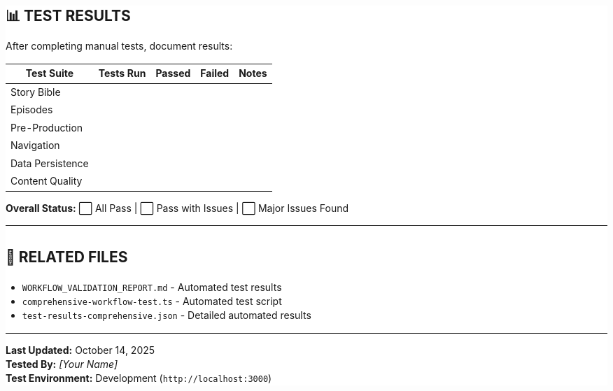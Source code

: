 
## 📊 TEST RESULTS

After completing manual tests, document results:

| Test Suite | Tests Run | Passed | Failed | Notes |
|------------|-----------|--------|--------|-------|
| Story Bible | | | | |
| Episodes | | | | |
| Pre-Production | | | | |
| Navigation | | | | |
| Data Persistence | | | | |
| Content Quality | | | | |

**Overall Status:** ⬜ All Pass | ⬜ Pass with Issues | ⬜ Major Issues Found

---

## 🔗 RELATED FILES

- `WORKFLOW_VALIDATION_REPORT.md` - Automated test results
- `comprehensive-workflow-test.ts` - Automated test script
- `test-results-comprehensive.json` - Detailed automated results

---

**Last Updated:** October 14, 2025  
**Tested By:** _[Your Name]_  
**Test Environment:** Development (`http://localhost:3000`)

